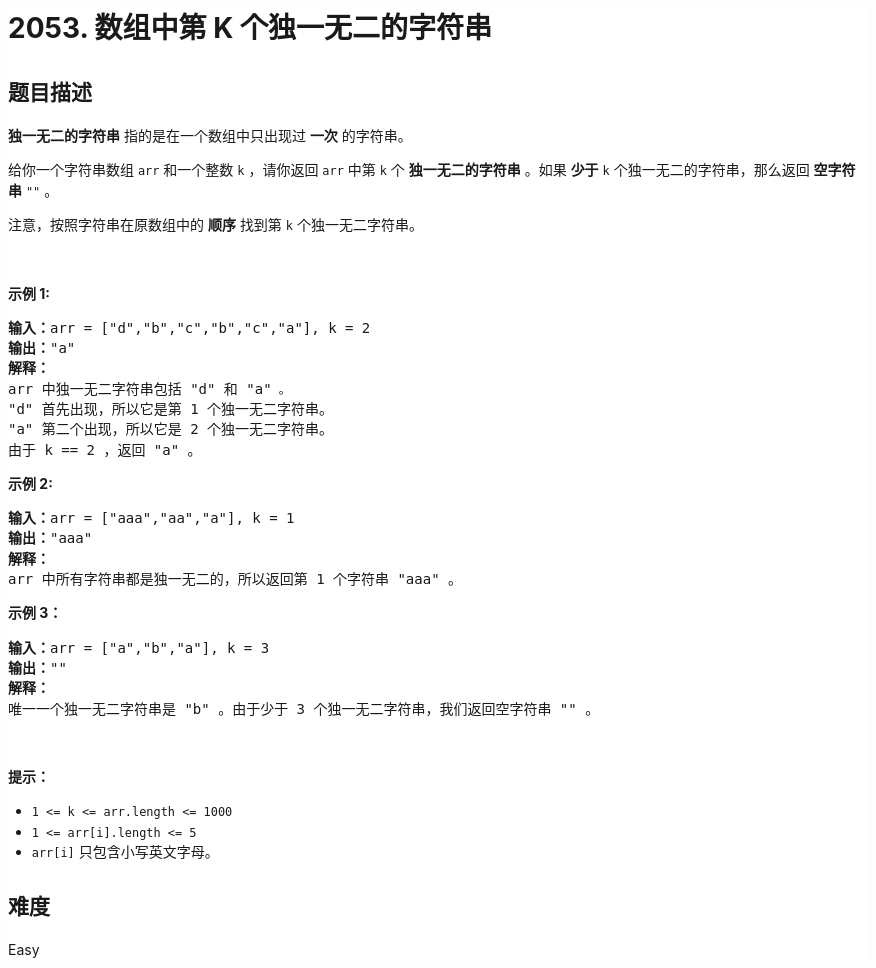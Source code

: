 # 2053. 数组中第 K 个独一无二的字符串

## 题目描述

<p><strong>独一无二的字符串</strong>&nbsp;指的是在一个数组中只出现过 <strong>一次</strong>&nbsp;的字符串。</p>

<p>给你一个字符串数组&nbsp;<code>arr</code>&nbsp;和一个整数&nbsp;<code>k</code>&nbsp;，请你返回&nbsp;<code>arr</code>&nbsp;中第&nbsp;<code>k</code>&nbsp;个&nbsp;<strong>独一无二的字符串</strong>&nbsp;。如果&nbsp;<strong>少于</strong>&nbsp;<code>k</code>&nbsp;个独一无二的字符串，那么返回&nbsp;<strong>空字符串</strong>&nbsp;<code>""</code>&nbsp;。</p>

<p>注意，按照字符串在原数组中的 <strong>顺序</strong>&nbsp;找到第 <code>k</code>&nbsp;个独一无二字符串。</p>

<p>&nbsp;</p>

<p><strong>示例 1:</strong></p>

<pre><b>输入：</b>arr = ["d","b","c","b","c","a"], k = 2
<b>输出：</b>"a"
<strong>解释：</strong>
arr 中独一无二字符串包括 "d" 和 "a"<code>&nbsp;。</code>
"d" 首先出现，所以它是第 1 个独一无二字符串。
"a" 第二个出现，所以它是 2 个独一无二字符串。
由于 k == 2 ，返回 "a" 。
</pre>

<p><strong>示例 2:</strong></p>

<pre><b>输入：</b>arr = ["aaa","aa","a"], k = 1
<b>输出：</b>"aaa"
<strong>解释：</strong>
arr 中所有字符串都是独一无二的，所以返回第 1 个字符串 "aaa" 。
</pre>

<p><strong>示例 3：</strong></p>

<pre><b>输入：</b>arr = ["a","b","a"], k = 3
<b>输出：</b>""
<strong>解释：</strong>
唯一一个独一无二字符串是 "b" 。由于少于 3 个独一无二字符串，我们返回空字符串 "" 。
</pre>

<p>&nbsp;</p>

<p><strong>提示：</strong></p>

<ul>
	<li><code>1 &lt;= k &lt;= arr.length &lt;= 1000</code></li>
	<li><code>1 &lt;= arr[i].length &lt;= 5</code></li>
	<li><code>arr[i]</code>&nbsp;只包含小写英文字母。</li>
</ul>


## 难度

Easy
